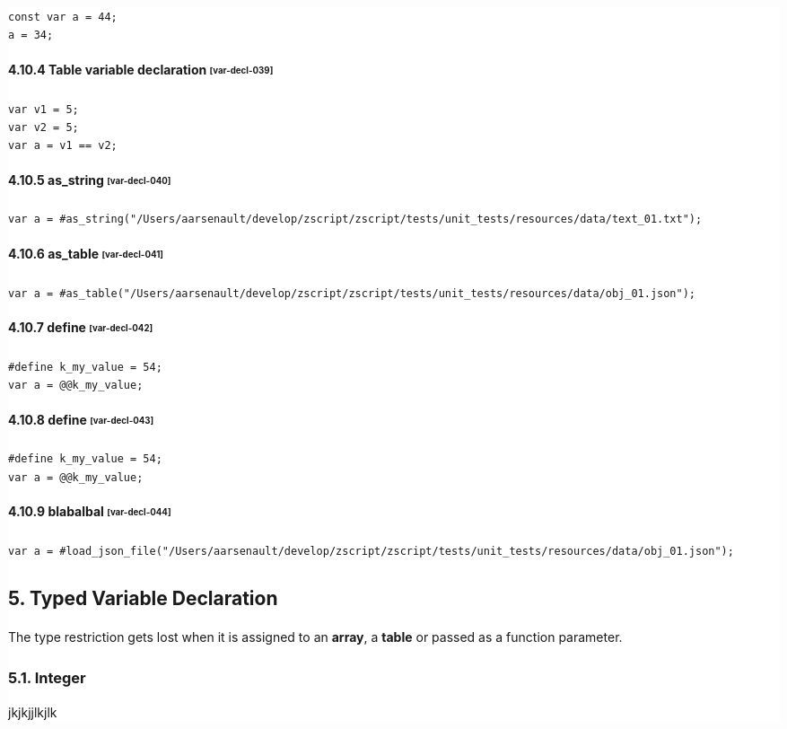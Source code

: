 ```zscript
const var a = 44;
a = 34;
```

#### 4.10.4 Table variable declaration  <sub><sup>[var-decl-039]</sup></sub>

```zscript
var v1 = 5;
var v2 = 5;
var a = v1 == v2;
```

#### 4.10.5 as_string  <sub><sup>[var-decl-040]</sup></sub>

```zscript
var a = #as_string("/Users/aarsenault/develop/zscript/zscript/tests/unit_tests/resources/data/text_01.txt");
```

#### 4.10.6 as_table  <sub><sup>[var-decl-041]</sup></sub>

```zscript
var a = #as_table("/Users/aarsenault/develop/zscript/zscript/tests/unit_tests/resources/data/obj_01.json");
```

#### 4.10.7 define  <sub><sup>[var-decl-042]</sup></sub>

```zscript
#define k_my_value = 54;
var a = @@k_my_value;
```

#### 4.10.8 define  <sub><sup>[var-decl-043]</sup></sub>

```zscript
#define k_my_value = 54;
var a = @@k_my_value;
```

#### 4.10.9 blabalbal  <sub><sup>[var-decl-044]</sup></sub>

```zscript
var a = #load_json_file("/Users/aarsenault/develop/zscript/zscript/tests/unit_tests/resources/data/obj_01.json");
```

## 5. Typed Variable Declaration

The type restriction gets lost when it is assigned to an **array**, a **table** or passed as a function parameter.

### 5.1. Integer

jkjkjjlkjlk
